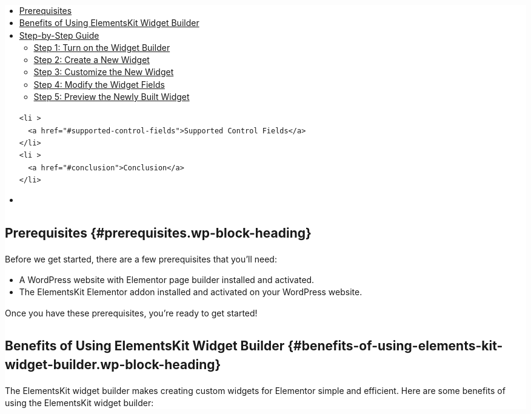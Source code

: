   <ul>
    <li >
      <a href="#prerequisites">Prerequisites</a>
    </li>
    <li >
      <a href="#benefits-of-using-elements-kit-widget-builder">Benefits of Using ElementsKit Widget Builder</a>
    </li>
    <li >
      <a href="#step-by-step-guide">Step-by-Step Guide</a><ul>
        <li >
          <a href="#step-1-turn-on-the-widget-builder">Step 1: Turn on the Widget Builder</a>
        </li>
        <li >
          <a href="#step-2-create-a-new-widget">Step 2: Create a New Widget</a>
        </li>
        <li >
          <a href="#step-3-customize-the-new-widget">Step 3: Customize the New Widget</a>
        </li>
        <li >
          <a href="#step-4-modify-the-widget-fields">Step 4: Modify the Widget Fields</a>
        </li>
        <li >
          <a href="#step-5-preview-the-newly-built-widget">Step 5: Preview the Newly Built Widget</a>
        </li>
      </ul>
    </li>
    
    <li >
      <a href="#supported-control-fields">Supported Control Fields</a>
    </li>
    <li >
      <a href="#conclusion">Conclusion</a>
    </li>
  </ul></nav>
</div>

  * 

## Prerequisites {#prerequisites.wp-block-heading}

Before we get started, there are a few prerequisites that you&#8217;ll need:

  * A WordPress website with Elementor page builder installed and activated.
  * The ElementsKit Elementor addon installed and activated on your WordPress website.

Once you have these prerequisites, you&#8217;re ready to get started!

## Benefits of Using ElementsKit Widget Builder {#benefits-of-using-elements-kit-widget-builder.wp-block-heading}

The ElementsKit widget builder makes creating custom widgets for Elementor simple and efficient. Here are some benefits of using the ElementsKit widget builder:
